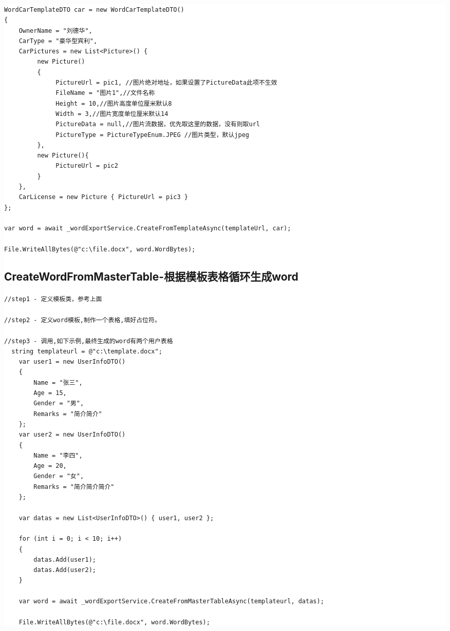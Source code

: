 ```
WordCarTemplateDTO car = new WordCarTemplateDTO()
{
    OwnerName = "刘德华",
    CarType = "豪华型宾利",
    CarPictures = new List<Picture>() {
         new Picture()
         {
              PictureUrl = pic1, //图片绝对地址，如果设置了PictureData此项不生效
              FileName = "图片1",//文件名称
              Height = 10,//图片高度单位厘米默认8
              Width = 3,//图片宽度单位厘米默认14
              PictureData = null,//图片流数据，优先取这里的数据，没有则取url
              PictureType = PictureTypeEnum.JPEG //图片类型，默认jpeg
         },
         new Picture(){
              PictureUrl = pic2
         }
    },
    CarLicense = new Picture { PictureUrl = pic3 }
};

var word = await _wordExportService.CreateFromTemplateAsync(templateUrl, car);

File.WriteAllBytes(@"c:\file.docx", word.WordBytes);
```

## CreateWordFromMasterTable-根据模板表格循环生成word

```
//step1 - 定义模板类，参考上面

//step2 - 定义word模板,制作一个表格,填好占位符。

//step3 - 调用,如下示例,最终生成的word有两个用户表格
  string templateurl = @"c:\template.docx";
    var user1 = new UserInfoDTO()
    {
        Name = "张三",
        Age = 15,
        Gender = "男",
        Remarks = "简介简介"
    };
    var user2 = new UserInfoDTO()
    {
        Name = "李四",
        Age = 20,
        Gender = "女",
        Remarks = "简介简介简介"
    };
    
    var datas = new List<UserInfoDTO>() { user1, user2 };
    
    for (int i = 0; i < 10; i++)
    {
        datas.Add(user1);
        datas.Add(user2);
    }
    
    var word = await _wordExportService.CreateFromMasterTableAsync(templateurl, datas);
    
    File.WriteAllBytes(@"c:\file.docx", word.WordBytes);
```
